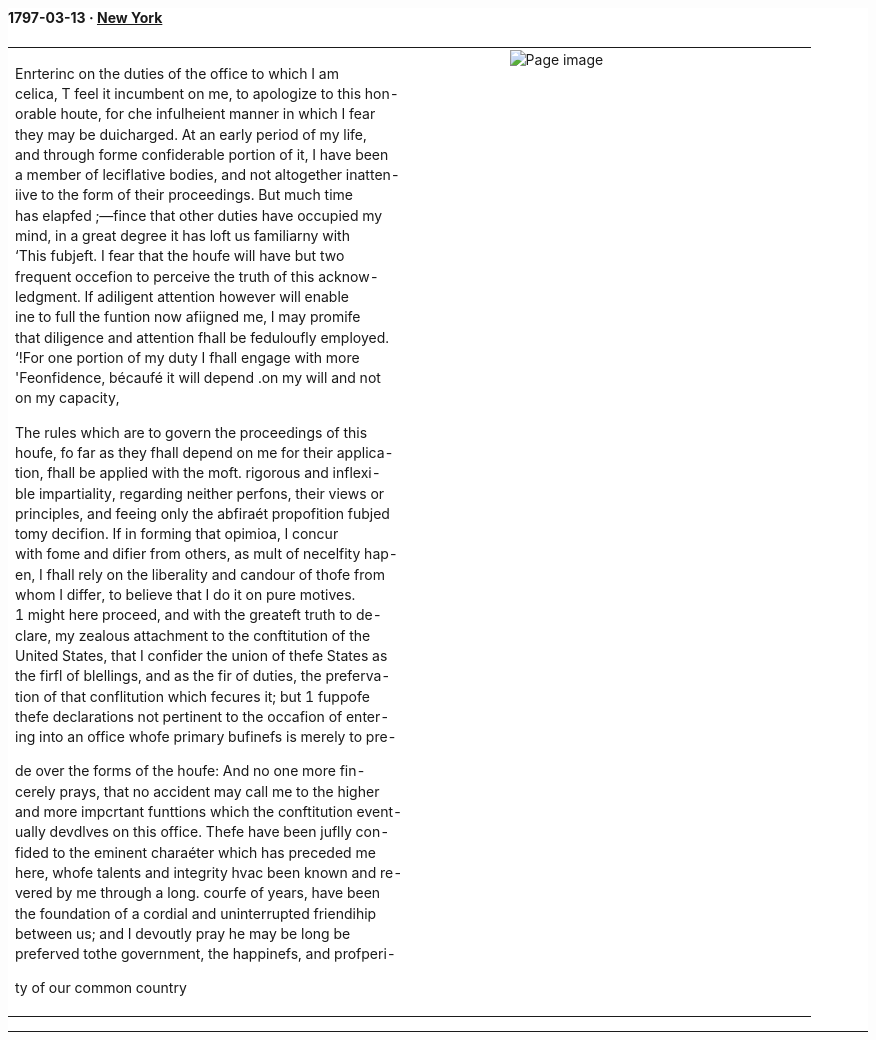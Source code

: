 #### 1797-03-13 &middot; [New York](http://dbpedia.org/resource/New_York_City)

<table style="width: 100%;"><tr><td style="width: 50%">

  
  
Enrterinc on the duties of the office to which I am  
celica, T feel it incumbent on me, to apologize to this hon-  
orable houte, for che infulheient manner in which I fear  
they may be duicharged. At an early period of my life,  
and through forme confiderable portion of it, I have been  
a member of leciflative bodies, and not altogether inatten-  
iive to the form of their proceedings. But much time  
has elapfed ;—fince that other duties have occupied my  
mind, in a great degree it has loft us familiarny with  
‘This fubjeft. I fear that the houfe will have but two  
frequent occefion to perceive the truth of this acknow-  
ledgment. If adiligent attention however will enable  
ine to full the funtion now afiigned me, I may promife  
that diligence and attention fhall be feduloufly employed.  
‘!For one portion of my duty I fhall engage with more  
&#x27;Feonfidence, bécaufé it will depend .on my will and not  
on my capacity,  
  
The rules which are to govern the proceedings of this  
houfe, fo far as they fhall depend on me for their applica-  
tion, fhall be applied with the moft. rigorous and inflexi-  
ble impartiality, regarding neither perfons, their views or  
principles, and feeing only the abfiraét propofition fubjed  
tomy decifion. If in forming that opimioa, I concur  
with fome and difier from others, as mult of necelfity hap-  
en, I fhall rely on the liberality and candour of thofe from  
whom I differ, to believe that I do it on pure motives.  
1 might here proceed, and with the greateft truth to de-  
clare, my zealous attachment to the conftitution of the  
United States, that I confider the union of thefe States as  
the firfl of blellings, and as the fir of duties, the preferva-  
tion of that conflitution which fecures it; but 1 fuppofe  
thefe declarations not pertinent to the occafion of enter-  
ing into an office whofe primary bufinefs is merely to pre-  
  
de over the forms of the houfe: And no one more fin-  
cerely prays, that no accident may call me to the higher  
and more impcrtant funttions which the conftitution event-  
ually devdlves on this office. Thefe have been juflly con-  
fided to the eminent charaéter which has preceded me  
here, whofe talents and integrity hvac been known and re-  
vered by me through a long. courfe of years, have been  
the foundation of a cordial and uninterrupted friendihip  
between us; and I devoutly pray he may be long be  
preferved tothe government, the happinefs, and profperi-  
  
ty of our common country
</td><td style="width: 50%; max-height: 75%; margin: auto; display: block;">
<img alt="Page image" src="https://iiif.archive.org/image/iiif/2/sim_time-piece_1797-03-13_1_1%2Fsim_time-piece_1797-03-13_1_1_jp2.zip%2Fsim_time-piece_1797-03-13_1_1_jp2%2Fsim_time-piece_1797-03-13_1_1_0001.jp2/pct:33.103975535168196,47.96520992161495,28.019877675840977,32.12713411360464/,600/0/default.jpg"/>
</td>
</tr></table>

---